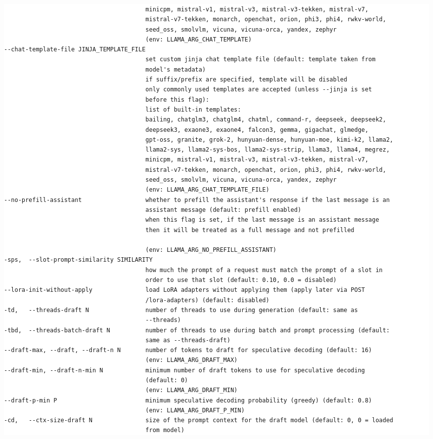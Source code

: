 ```
                                        minicpm, mistral-v1, mistral-v3, mistral-v3-tekken, mistral-v7,
                                        mistral-v7-tekken, monarch, openchat, orion, phi3, phi4, rwkv-world,
                                        seed_oss, smolvlm, vicuna, vicuna-orca, yandex, zephyr
                                        (env: LLAMA_ARG_CHAT_TEMPLATE)
--chat-template-file JINJA_TEMPLATE_FILE
                                        set custom jinja chat template file (default: template taken from
                                        model's metadata)
                                        if suffix/prefix are specified, template will be disabled
                                        only commonly used templates are accepted (unless --jinja is set
                                        before this flag):
                                        list of built-in templates:
                                        bailing, chatglm3, chatglm4, chatml, command-r, deepseek, deepseek2,
                                        deepseek3, exaone3, exaone4, falcon3, gemma, gigachat, glmedge,
                                        gpt-oss, granite, grok-2, hunyuan-dense, hunyuan-moe, kimi-k2, llama2,
                                        llama2-sys, llama2-sys-bos, llama2-sys-strip, llama3, llama4, megrez,
                                        minicpm, mistral-v1, mistral-v3, mistral-v3-tekken, mistral-v7,
                                        mistral-v7-tekken, monarch, openchat, orion, phi3, phi4, rwkv-world,
                                        seed_oss, smolvlm, vicuna, vicuna-orca, yandex, zephyr
                                        (env: LLAMA_ARG_CHAT_TEMPLATE_FILE)
--no-prefill-assistant                  whether to prefill the assistant's response if the last message is an
                                        assistant message (default: prefill enabled)
                                        when this flag is set, if the last message is an assistant message
                                        then it will be treated as a full message and not prefilled

                                        (env: LLAMA_ARG_NO_PREFILL_ASSISTANT)
-sps,  --slot-prompt-similarity SIMILARITY
                                        how much the prompt of a request must match the prompt of a slot in
                                        order to use that slot (default: 0.10, 0.0 = disabled)
--lora-init-without-apply               load LoRA adapters without applying them (apply later via POST
                                        /lora-adapters) (default: disabled)
-td,   --threads-draft N                number of threads to use during generation (default: same as
                                        --threads)
-tbd,  --threads-batch-draft N          number of threads to use during batch and prompt processing (default:
                                        same as --threads-draft)
--draft-max, --draft, --draft-n N       number of tokens to draft for speculative decoding (default: 16)
                                        (env: LLAMA_ARG_DRAFT_MAX)
--draft-min, --draft-n-min N            minimum number of draft tokens to use for speculative decoding
                                        (default: 0)
                                        (env: LLAMA_ARG_DRAFT_MIN)
--draft-p-min P                         minimum speculative decoding probability (greedy) (default: 0.8)
                                        (env: LLAMA_ARG_DRAFT_P_MIN)
-cd,   --ctx-size-draft N               size of the prompt context for the draft model (default: 0, 0 = loaded
                                        from model)
```